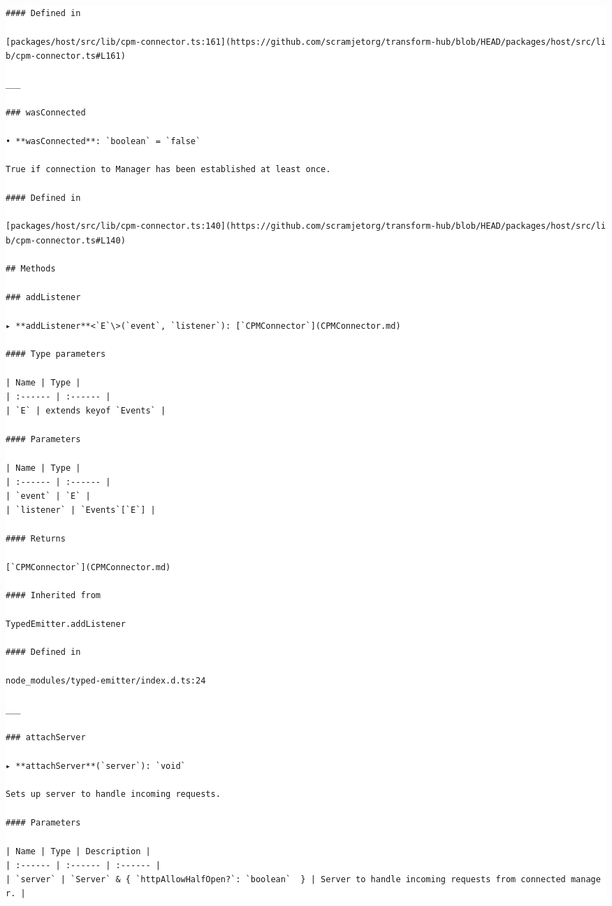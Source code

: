 ```
#### Defined in

[packages/host/src/lib/cpm-connector.ts:161](https://github.com/scramjetorg/transform-hub/blob/HEAD/packages/host/src/lib/cpm-connector.ts#L161)

___

### wasConnected

• **wasConnected**: `boolean` = `false`

True if connection to Manager has been established at least once.

#### Defined in

[packages/host/src/lib/cpm-connector.ts:140](https://github.com/scramjetorg/transform-hub/blob/HEAD/packages/host/src/lib/cpm-connector.ts#L140)

## Methods

### addListener

▸ **addListener**<`E`\>(`event`, `listener`): [`CPMConnector`](CPMConnector.md)

#### Type parameters

| Name | Type |
| :------ | :------ |
| `E` | extends keyof `Events` |

#### Parameters

| Name | Type |
| :------ | :------ |
| `event` | `E` |
| `listener` | `Events`[`E`] |

#### Returns

[`CPMConnector`](CPMConnector.md)

#### Inherited from

TypedEmitter.addListener

#### Defined in

node_modules/typed-emitter/index.d.ts:24

___

### attachServer

▸ **attachServer**(`server`): `void`

Sets up server to handle incoming requests.

#### Parameters

| Name | Type | Description |
| :------ | :------ | :------ |
| `server` | `Server` & { `httpAllowHalfOpen?`: `boolean`  } | Server to handle incoming requests from connected manager. |
```
